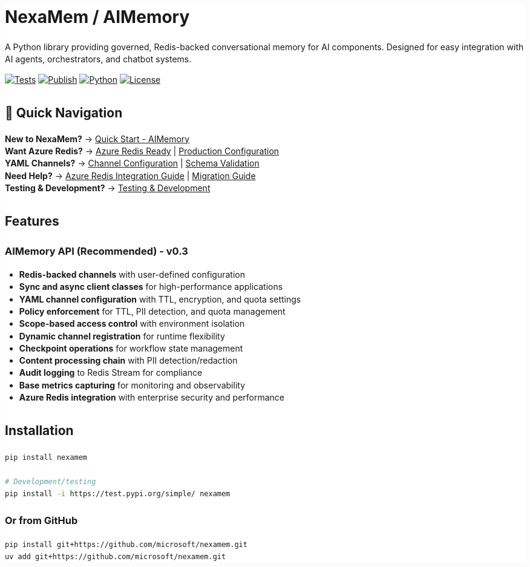 # NexaMem / AIMemory

A Python library providing governed, Redis-backed conversational memory for AI components. Designed for easy integration with AI agents, orchestrators, and chatbot systems.

[![Tests](https://github.com/microsoft/nexamem/workflows/Tests/badge.svg)](https://github.com/microsoft/nexamem/actions/workflows/tests.yml)
[![Publish](https://github.com/microsoft/nexamem/workflows/Publish%20Python%20🐍%20distribution%20📦%20to%20PyPI%20and%20TestPyPI/badge.svg)](https://github.com/microsoft/nexamem/actions/workflows/python-publish-to-test.yml)
[![Python](https://img.shields.io/badge/python-3.8%2B-blue)](https://www.python.org/downloads/)
[![License](https://img.shields.io/badge/license-MIT-green)](LICENSE)

## 📖 Quick Navigation

**New to NexaMem?** → [Quick Start - AIMemory](#quick-start---aimemory-recommended)  
**Want Azure Redis?** → [Azure Redis Ready](#-azure-redis-ready) | [Production Configuration](#production-with-azure-redis)  
**YAML Channels?** → [Channel Configuration](#channel-configuration-channelsyaml) | [Schema Validation](#-yaml-schema-validation)  
**Need Help?** → [Azure Redis Integration Guide](AZURE_REDIS.md) | [Migration Guide](LEGACY_API.md)  
**Testing & Development?** → [Testing & Development](#-testing--development)

## Features

### AIMemory API (Recommended) - v0.3
- **Redis-backed channels** with user-defined configuration
- **Sync and async client classes** for high-performance applications  
- **YAML channel configuration** with TTL, encryption, and quota settings
- **Policy enforcement** for TTL, PII detection, and quota management
- **Scope-based access control** with environment isolation
- **Dynamic channel registration** for runtime flexibility
- **Checkpoint operations** for workflow state management
- **Content processing chain** with PII detection/redaction
- **Audit logging** to Redis Stream for compliance
- **Base metrics capturing** for monitoring and observability
- **Azure Redis integration** with enterprise security and performance

## Installation

```sh
pip install nexamem

# Development/testing
pip install -i https://test.pypi.org/simple/ nexamem
```

### Or from GitHub

```sh
pip install git+https://github.com/microsoft/nexamem.git
uv add git+https://github.com/microsoft/nexamem.git  
```
